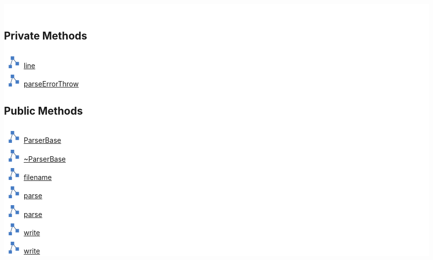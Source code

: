 </a>
</span>
<br/>
<a id="private-methods"></a>
<h2>Private Methods</h2>
<span class="icon-list-item"><a href="#line" class="icon-list-item"><img src="../images/class.svg" class="icon-list-item"/><span class="icon-list-item">line</span>
</a>
</span>
<br/>
<span class="icon-list-item"><a href="#parseerrorthrow" class="icon-list-item"><img src="../images/class.svg" class="icon-list-item"/><span class="icon-list-item">parseErrorThrow</span>
</a>
</span>
<br/>
<a id="public-methods"></a>
<h2>Public Methods</h2>
<span class="icon-list-item"><a href="#parserbase" class="icon-list-item"><img src="../images/class.svg" class="icon-list-item"/><span class="icon-list-item">ParserBase</span>
</a>
</span>
<br/>
<span class="icon-list-item"><a href="#~parserbase" class="icon-list-item"><img src="../images/class.svg" class="icon-list-item"/><span class="icon-list-item">~ParserBase</span>
</a>
</span>
<br/>
<span class="icon-list-item"><a href="#filename" class="icon-list-item"><img src="../images/class.svg" class="icon-list-item"/><span class="icon-list-item">filename</span>
</a>
</span>
<br/>
<span class="icon-list-item"><a href="#parse" class="icon-list-item"><img src="../images/class.svg" class="icon-list-item"/><span class="icon-list-item">parse</span>
</a>
</span>
<br/>
<span class="icon-list-item"><a href="#parse" class="icon-list-item"><img src="../images/class.svg" class="icon-list-item"/><span class="icon-list-item">parse</span>
</a>
</span>
<br/>
<span class="icon-list-item"><a href="#write" class="icon-list-item"><img src="../images/class.svg" class="icon-list-item"/><span class="icon-list-item">write</span>
</a>
</span>
<br/>
<span class="icon-list-item"><a href="#write" class="icon-list-item"><img src="../images/class.svg" class="icon-list-item"/><span class="icon-list-item">write</span>
</a>
</span>